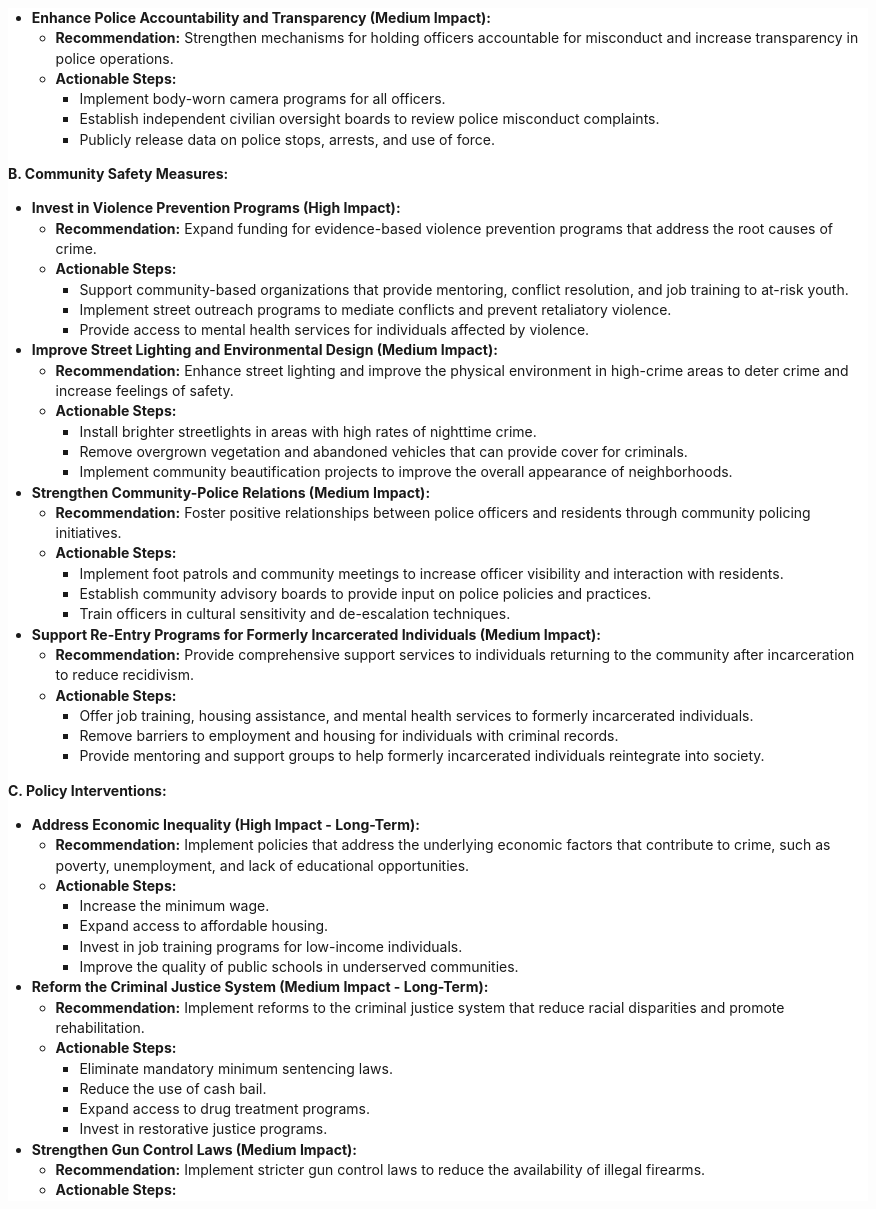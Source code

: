 *   **Enhance Police Accountability and Transparency (Medium Impact):**
    *   **Recommendation:**  Strengthen mechanisms for holding officers accountable for misconduct and increase transparency in police operations.
    *   **Actionable Steps:**
        *   Implement body-worn camera programs for all officers.
        *   Establish independent civilian oversight boards to review police misconduct complaints.
        *   Publicly release data on police stops, arrests, and use of force.

**B. Community Safety Measures:**

*   **Invest in Violence Prevention Programs (High Impact):**
    *   **Recommendation:**  Expand funding for evidence-based violence prevention programs that address the root causes of crime.
    *   **Actionable Steps:**
        *   Support community-based organizations that provide mentoring, conflict resolution, and job training to at-risk youth.
        *   Implement street outreach programs to mediate conflicts and prevent retaliatory violence.
        *   Provide access to mental health services for individuals affected by violence.
*   **Improve Street Lighting and Environmental Design (Medium Impact):**
    *   **Recommendation:**  Enhance street lighting and improve the physical environment in high-crime areas to deter crime and increase feelings of safety.
    *   **Actionable Steps:**
        *   Install brighter streetlights in areas with high rates of nighttime crime.
        *   Remove overgrown vegetation and abandoned vehicles that can provide cover for criminals.
        *   Implement community beautification projects to improve the overall appearance of neighborhoods.
*   **Strengthen Community-Police Relations (Medium Impact):**
    *   **Recommendation:**  Foster positive relationships between police officers and residents through community policing initiatives.
    *   **Actionable Steps:**
        *   Implement foot patrols and community meetings to increase officer visibility and interaction with residents.
        *   Establish community advisory boards to provide input on police policies and practices.
        *   Train officers in cultural sensitivity and de-escalation techniques.
*   **Support Re-Entry Programs for Formerly Incarcerated Individuals (Medium Impact):**
    *   **Recommendation:**  Provide comprehensive support services to individuals returning to the community after incarceration to reduce recidivism.
    *   **Actionable Steps:**
        *   Offer job training, housing assistance, and mental health services to formerly incarcerated individuals.
        *   Remove barriers to employment and housing for individuals with criminal records.
        *   Provide mentoring and support groups to help formerly incarcerated individuals reintegrate into society.

**C. Policy Interventions:**

*   **Address Economic Inequality (High Impact - Long-Term):**
    *   **Recommendation:**  Implement policies that address the underlying economic factors that contribute to crime, such as poverty, unemployment, and lack of educational opportunities.
    *   **Actionable Steps:**
        *   Increase the minimum wage.
        *   Expand access to affordable housing.
        *   Invest in job training programs for low-income individuals.
        *   Improve the quality of public schools in underserved communities.
*   **Reform the Criminal Justice System (Medium Impact - Long-Term):**
    *   **Recommendation:**  Implement reforms to the criminal justice system that reduce racial disparities and promote rehabilitation.
    *   **Actionable Steps:**
        *   Eliminate mandatory minimum sentencing laws.
        *   Reduce the use of cash bail.
        *   Expand access to drug treatment programs.
        *   Invest in restorative justice programs.
*   **Strengthen Gun Control Laws (Medium Impact):**
    *   **Recommendation:**  Implement stricter gun control laws to reduce the availability of illegal firearms.
    *   **Actionable Steps:**